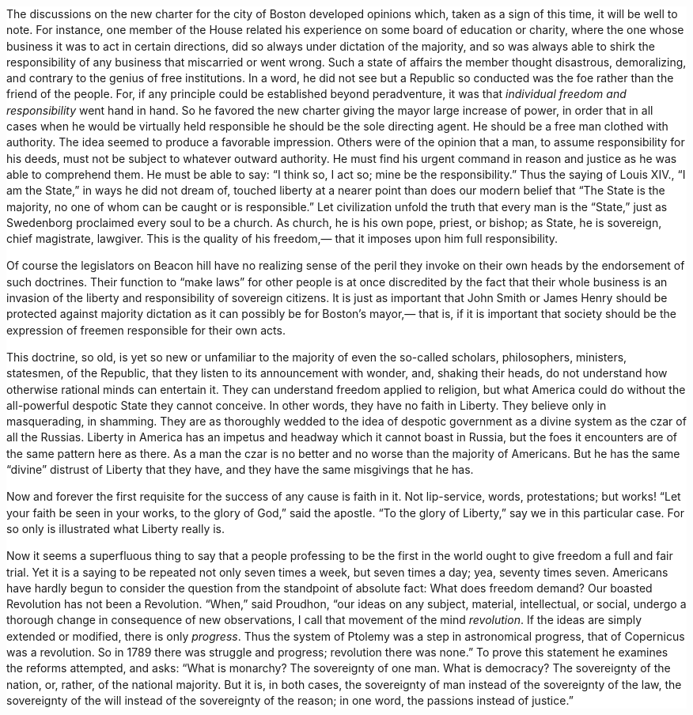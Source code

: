 The discussions on the new charter for the city of Boston developed opinions which, taken as a sign of this time, it will be well to note. For instance, one member of the House related his experience on some board of education or charity, where the one whose business it was to act in certain directions, did so always under dictation of the majority, and so was always able to shirk the responsibility of any business that miscarried or went wrong. Such a state of affairs the member thought disastrous, demoralizing, and contrary to the genius of free institutions. In a word, he did not see but a Republic so conducted was the foe rather than the friend of the people. For, if any principle could be established beyond peradventure, it was that *individual freedom and responsibility* went hand in hand. So he favored the new charter giving the mayor large increase of power, in order that in all cases when he would be virtually held responsible he should be the sole directing agent. He should be a free man clothed with authority. The idea seemed to produce a favorable impression. Others were of the opinion that a man, to assume responsibility for his deeds, must not be subject to whatever outward authority. He must find his urgent command in reason and justice as he was able to comprehend them. He must be able to say: “I think so, I act so; mine be the responsibility.” Thus the saying of Louis XIV., “I am the State,” in ways he did not dream of, touched liberty at a nearer point than does our modern belief that “The State is the majority, no one of whom can be caught or is responsible.” Let civilization unfold the truth that every man is the “State,” just as Swedenborg proclaimed every soul to be a church. As church, he is his own pope, priest, or bishop; as State, he is sovereign, chief magistrate, lawgiver. This is the quality of his freedom,— that it imposes upon him full responsibility.

Of course the legislators on Beacon hill have no realizing sense of the peril they invoke on their own heads by the endorsement of such doctrines. Their function to “make laws” for other people is at once discredited by the fact that their whole business is an invasion of the liberty and responsibility of sovereign citizens. It is just as important that John Smith or James Henry should be protected against majority dictation as it can possibly be for Boston’s mayor,— that is, if it is important that society should be the expression of freemen responsible for their own acts.

This doctrine, so old, is yet so new or unfamiliar to the majority of even the so-called scholars, philosophers, ministers, statesmen, of the Republic, that they listen to its announcement with wonder, and, shaking their heads, do not understand how otherwise rational minds can entertain it. They can understand freedom applied to religion, but what America could do without the all-powerful despotic State they cannot conceive. In other words, they have no faith in Liberty. They believe only in masquerading, in shamming. They are as thoroughly wedded to the idea of despotic government as a divine system as the czar of all the Russias. Liberty in America has an impetus and headway which it cannot boast in Russia, but the foes it encounters are of the same pattern here as there. As a man the czar is no better and no worse than the majority of Americans. But he has the same “divine” distrust of Liberty that they have, and they have the same misgivings that he has.

Now and forever the first requisite for the success of any cause is faith in it. Not lip-service, words, protestations; but works! “Let your faith be seen in your works, to the glory of God,” said the apostle. “To the glory of Liberty,” say we in this particular case. For so only is illustrated what Liberty really is.

Now it seems a superfluous thing to say that a people professing to be the first in the world ought to give freedom a full and fair trial. Yet it is a saying to be repeated not only seven times a week, but seven times a day; yea, seventy times seven. Americans have hardly begun to consider the question from the standpoint of absolute fact: What does freedom demand? Our boasted Revolution has not been a Revolution. “When,” said Proudhon, “our ideas on any subject, material, intellectual, or social, undergo a thorough change in consequence of new observations, I call that movement of the mind *revolution*. If the ideas are simply extended or modified, there is only *progress*. Thus the system of Ptolemy was a step in astronomical progress, that of Copernicus was a revolution. So in 1789 there was struggle and progress; revolution there was none.” To prove this statement he examines the reforms attempted, and asks: “What is monarchy? The sovereignty of one man. What is democracy? The sovereignty of the nation, or, rather, of the national majority. But it is, in both cases, the sovereignty of man instead of the sovereignty of the law, the sovereignty of the will instead of the sovereignty of the reason; in one word, the passions instead of justice.”
